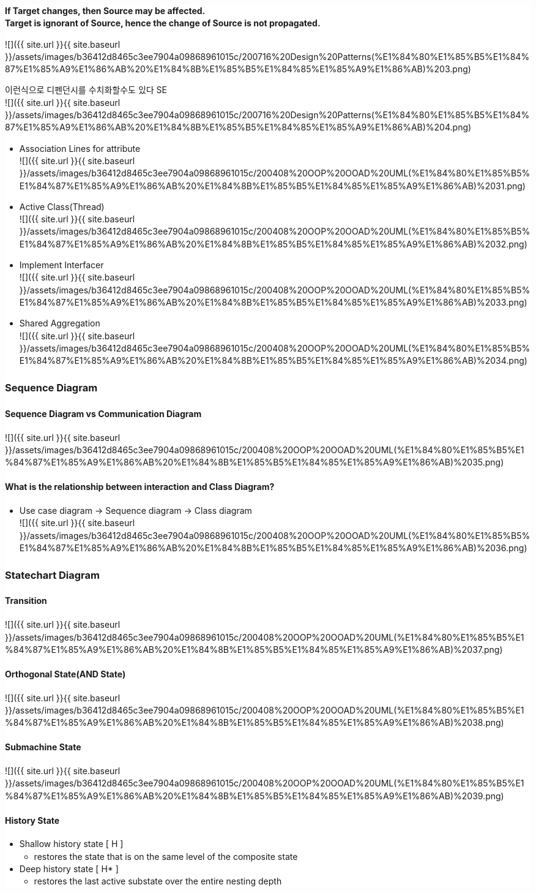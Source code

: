   
  
**If Target changes, then Source may be affected.**  
**Target is ignorant of Source, hence the change of Source is not propagated.**  
  
![]({{ site.url }}{{ site.baseurl }}/assets/images/b36412d8465c3ee7904a09868961015c/200716%20Design%20Patterns(%E1%84%80%E1%85%B5%E1%84%87%E1%85%A9%E1%86%AB%20%E1%84%8B%E1%85%B5%E1%84%85%E1%85%A9%E1%86%AB)%203.png)   
  
이런식으로 디펜던시를 수치화할수도 있다 SE  
![]({{ site.url }}{{ site.baseurl }}/assets/images/b36412d8465c3ee7904a09868961015c/200716%20Design%20Patterns(%E1%84%80%E1%85%B5%E1%84%87%E1%85%A9%E1%86%AB%20%E1%84%8B%E1%85%B5%E1%84%85%E1%85%A9%E1%86%AB)%204.png)   
  
  
  
  
- Association Lines for attribute  
![]({{ site.url }}{{ site.baseurl }}/assets/images/b36412d8465c3ee7904a09868961015c/200408%20OOP%20OOAD%20UML(%E1%84%80%E1%85%B5%E1%84%87%E1%85%A9%E1%86%AB%20%E1%84%8B%E1%85%B5%E1%84%85%E1%85%A9%E1%86%AB)%2031.png)  
  
- Active Class(Thread)  
![]({{ site.url }}{{ site.baseurl }}/assets/images/b36412d8465c3ee7904a09868961015c/200408%20OOP%20OOAD%20UML(%E1%84%80%E1%85%B5%E1%84%87%E1%85%A9%E1%86%AB%20%E1%84%8B%E1%85%B5%E1%84%85%E1%85%A9%E1%86%AB)%2032.png)  
  
- Implement Interfacer  
![]({{ site.url }}{{ site.baseurl }}/assets/images/b36412d8465c3ee7904a09868961015c/200408%20OOP%20OOAD%20UML(%E1%84%80%E1%85%B5%E1%84%87%E1%85%A9%E1%86%AB%20%E1%84%8B%E1%85%B5%E1%84%85%E1%85%A9%E1%86%AB)%2033.png)  
  
- Shared Aggregation  
![]({{ site.url }}{{ site.baseurl }}/assets/images/b36412d8465c3ee7904a09868961015c/200408%20OOP%20OOAD%20UML(%E1%84%80%E1%85%B5%E1%84%87%E1%85%A9%E1%86%AB%20%E1%84%8B%E1%85%B5%E1%84%85%E1%85%A9%E1%86%AB)%2034.png)  
  
### Sequence Diagram  
#### Sequence Diagram vs Communication Diagram  
![]({{ site.url }}{{ site.baseurl }}/assets/images/b36412d8465c3ee7904a09868961015c/200408%20OOP%20OOAD%20UML(%E1%84%80%E1%85%B5%E1%84%87%E1%85%A9%E1%86%AB%20%E1%84%8B%E1%85%B5%E1%84%85%E1%85%A9%E1%86%AB)%2035.png)  
  
#### What is the relationship between interaction and Class Diagram?  
- Use case diagram -> Sequence diagram -> Class diagram  
![]({{ site.url }}{{ site.baseurl }}/assets/images/b36412d8465c3ee7904a09868961015c/200408%20OOP%20OOAD%20UML(%E1%84%80%E1%85%B5%E1%84%87%E1%85%A9%E1%86%AB%20%E1%84%8B%E1%85%B5%E1%84%85%E1%85%A9%E1%86%AB)%2036.png)  
  
### Statechart Diagram  
#### Transition  
![]({{ site.url }}{{ site.baseurl }}/assets/images/b36412d8465c3ee7904a09868961015c/200408%20OOP%20OOAD%20UML(%E1%84%80%E1%85%B5%E1%84%87%E1%85%A9%E1%86%AB%20%E1%84%8B%E1%85%B5%E1%84%85%E1%85%A9%E1%86%AB)%2037.png)  
  
#### Orthogonal State(AND State)  
![]({{ site.url }}{{ site.baseurl }}/assets/images/b36412d8465c3ee7904a09868961015c/200408%20OOP%20OOAD%20UML(%E1%84%80%E1%85%B5%E1%84%87%E1%85%A9%E1%86%AB%20%E1%84%8B%E1%85%B5%E1%84%85%E1%85%A9%E1%86%AB)%2038.png)  
  
#### Submachine State  
  
![]({{ site.url }}{{ site.baseurl }}/assets/images/b36412d8465c3ee7904a09868961015c/200408%20OOP%20OOAD%20UML(%E1%84%80%E1%85%B5%E1%84%87%E1%85%A9%E1%86%AB%20%E1%84%8B%E1%85%B5%E1%84%85%E1%85%A9%E1%86%AB)%2039.png)  
  
#### History State  
- Shallow history state [ H ]  
	- restores the state that is on the same level of the composite state  
- Deep history state [ H* ]  
	- restores the last active substate over the entire nesting depth  
  